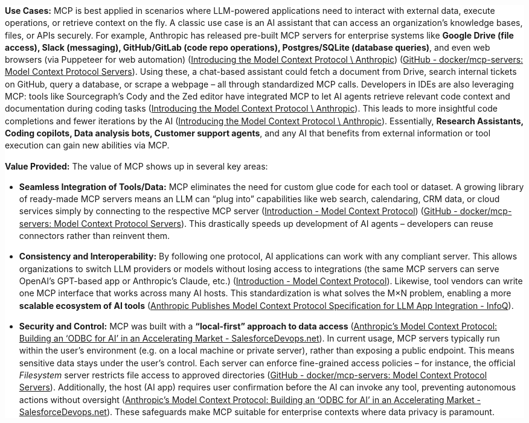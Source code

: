**Use Cases:** MCP is best applied in scenarios where LLM-powered applications need to interact with external data, execute operations, or retrieve context on the fly. A classic use case is an AI assistant that can access an organization’s knowledge bases, files, or APIs securely. For example, Anthropic has released pre-built MCP servers for enterprise systems like **Google Drive (file access), Slack (messaging), GitHub/GitLab (code repo operations), Postgres/SQLite (database queries)**, and even web browsers (via Puppeteer for web automation) ([Introducing the Model Context Protocol \ Anthropic](https://www.anthropic.com/news/model-context-protocol#:~:text=Claude%203,GitHub%2C%20Git%2C%20Postgres%2C%20and%20Puppeteer)) ([GitHub - docker/mcp-servers: Model Context Protocol Servers](https://github.com/docker/mcp-servers#:~:text=%2A%20Git%20%20,Browser%20automation%20and%20web%20scraping)). Using these, a chat-based assistant could fetch a document from Drive, search internal tickets on GitHub, query a database, or scrape a webpage – all through standardized MCP calls. Developers in IDEs are also leveraging MCP: tools like Sourcegraph’s Cody and the Zed editor have integrated MCP to let AI agents retrieve relevant code context and documentation during coding tasks ([Introducing the Model Context Protocol \ Anthropic](https://www.anthropic.com/news/model-context-protocol#:~:text=Early%20adopters%20like%20Block%20and,functional%20code%20with%20fewer%20attempts)). This leads to more insightful code completions and fewer iterations by the AI ([Introducing the Model Context Protocol \ Anthropic](https://www.anthropic.com/news/model-context-protocol#:~:text=Sourcegraph%20are%20working%20with%20MCP,functional%20code%20with%20fewer%20attempts)). Essentially, **Research Assistants, Coding copilots, Data analysis bots, Customer support agents**, and any AI that benefits from external information or tool execution can gain new abilities via MCP.  

**Value Provided:** The value of MCP shows up in several key areas:  

- **Seamless Integration of Tools/Data:** MCP eliminates the need for custom glue code for each tool or dataset. A growing library of ready-made MCP servers means an LLM can “plug into” capabilities like web search, calendaring, CRM data, or cloud services simply by connecting to the respective MCP server ([Introduction - Model Context Protocol](https://modelcontextprotocol.io/introduction#:~:text=MCP%20helps%20you%20build%20agents,and%20tools%2C%20and%20MCP%20provides)) ([GitHub - docker/mcp-servers: Model Context Protocol Servers](https://github.com/docker/mcp-servers#:~:text=The%20servers%20in%20this%20repository,SDK%20%20or%20%2082)). This drastically speeds up development of AI agents – developers can reuse connectors rather than reinvent them.  

- **Consistency and Interoperability:** By following one protocol, AI applications can work with any compliant server. This allows organizations to switch LLM providers or models without losing access to integrations (the same MCP servers can serve OpenAI’s GPT-based app or Anthropic’s Claude, etc.) ([Introduction - Model Context Protocol](https://modelcontextprotocol.io/introduction#:~:text=,your%20data%20within%20your%20infrastructure)). Likewise, tool vendors can write one MCP interface that works across many AI hosts. This standardization is what solves the M×N problem, enabling a more **scalable ecosystem of AI tools** ([Anthropic Publishes Model Context Protocol Specification for LLM App Integration - InfoQ](https://www.infoq.com/news/2024/12/anthropic-model-context-protocol/#:~:text=The%20MCP%20is%20intended%20to,TypeScript%20as%20well%20as%20a)).  

- **Security and Control:** MCP was built with a **“local-first” approach to data access** ([Anthropic’s Model Context Protocol: Building an ‘ODBC for AI’ in an Accelerating Market - SalesforceDevops.net](https://salesforcedevops.net/index.php/2024/11/29/anthropics-model-context-protocol/#:~:text=MCP%20uses%20a%20client,experiment%20without%20major%20security%20concerns)). In current usage, MCP servers typically run within the user’s environment (e.g. on a local machine or private server), rather than exposing a public endpoint. This means sensitive data stays under the user’s control. Each server can enforce fine-grained access policies – for instance, the official *Filesystem* server restricts file access to approved directories ([GitHub - docker/mcp-servers: Model Context Protocol Servers](https://github.com/docker/mcp-servers#:~:text=%2A%20Brave%20Search%20%20,GitLab%20API%2C%20enabling%20project%20management)). Additionally, the host (AI app) requires user confirmation before the AI can invoke any tool, preventing autonomous actions without oversight ([Anthropic’s Model Context Protocol: Building an ‘ODBC for AI’ in an Accelerating Market - SalesforceDevops.net](https://salesforcedevops.net/index.php/2024/11/29/anthropics-model-context-protocol/#:~:text=MCP%20uses%20a%20client,experiment%20without%20major%20security%20concerns)). These safeguards make MCP suitable for enterprise contexts where data privacy is paramount.  
